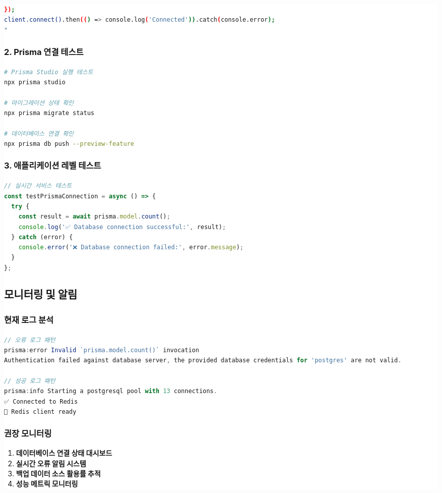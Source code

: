 ```bash
});
client.connect().then(() => console.log('Connected')).catch(console.error);
"
```

### 2. Prisma 연결 테스트
```bash
# Prisma Studio 실행 테스트
npx prisma studio

# 마이그레이션 상태 확인
npx prisma migrate status

# 데이터베이스 연결 확인
npx prisma db push --preview-feature
```

### 3. 애플리케이션 레벨 테스트
```javascript
// 실시간 서비스 테스트
const testPrismaConnection = async () => {
  try {
    const result = await prisma.model.count();
    console.log('✅ Database connection successful:', result);
  } catch (error) {
    console.error('❌ Database connection failed:', error.message);
  }
};
```

## 모니터링 및 알림

### 현재 로그 분석
```javascript
// 오류 로그 패턴
prisma:error Invalid `prisma.model.count()` invocation
Authentication failed against database server, the provided database credentials for 'postgres' are not valid.

// 성공 로그 패턴  
prisma:info Starting a postgresql pool with 13 connections.
✅ Connected to Redis
🚀 Redis client ready
```

### 권장 모니터링
1. **데이터베이스 연결 상태 대시보드**
2. **실시간 오류 알림 시스템**
3. **백업 데이터 소스 활용률 추적**
4. **성능 메트릭 모니터링**
